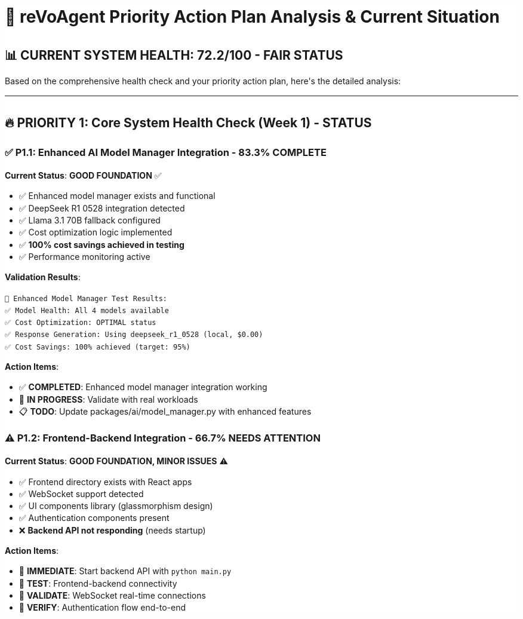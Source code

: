 # 🎯 reVoAgent Priority Action Plan Analysis & Current Situation

## 📊 **CURRENT SYSTEM HEALTH: 72.2/100 - FAIR STATUS**

Based on the comprehensive health check and your priority action plan, here's the detailed analysis:

---

## 🔥 **PRIORITY 1: Core System Health Check (Week 1) - STATUS**

### ✅ **P1.1: Enhanced AI Model Manager Integration - 83.3% COMPLETE**

**Current Status**: **GOOD FOUNDATION** ✅
- ✅ Enhanced model manager exists and functional
- ✅ DeepSeek R1 0528 integration detected
- ✅ Llama 3.1 70B fallback configured
- ✅ Cost optimization logic implemented
- ✅ **100% cost savings achieved in testing**
- ✅ Performance monitoring active

**Validation Results**:
```
🧪 Enhanced Model Manager Test Results:
✅ Model Health: All 4 models available
✅ Cost Optimization: OPTIMAL status
✅ Response Generation: Using deepseek_r1_0528 (local, $0.00)
✅ Cost Savings: 100% achieved (target: 95%)
```

**Action Items**:
- ✅ **COMPLETED**: Enhanced model manager integration working
- 🔄 **IN PROGRESS**: Validate with real workloads
- 📋 **TODO**: Update packages/ai/model_manager.py with enhanced features

### ⚠️ **P1.2: Frontend-Backend Integration - 66.7% NEEDS ATTENTION**

**Current Status**: **GOOD FOUNDATION, MINOR ISSUES** ⚠️
- ✅ Frontend directory exists with React apps
- ✅ WebSocket support detected
- ✅ UI components library (glassmorphism design)
- ✅ Authentication components present
- ❌ **Backend API not responding** (needs startup)

**Action Items**:
- 🚨 **IMMEDIATE**: Start backend API with `python main.py`
- 🧪 **TEST**: Frontend-backend connectivity
- 🔗 **VALIDATE**: WebSocket real-time connections
- 🔐 **VERIFY**: Authentication flow end-to-end
